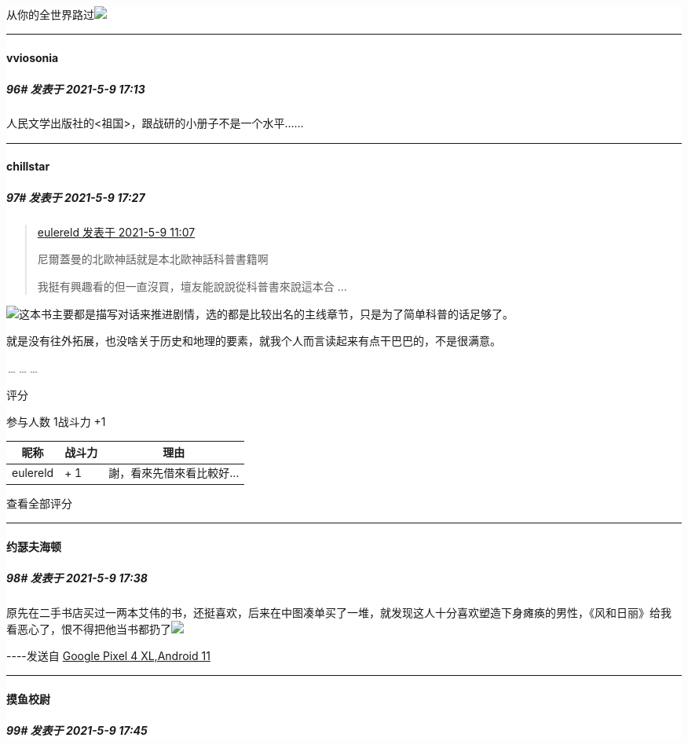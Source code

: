 
从你的全世界路过<img src="https://static.saraba1st.com/image/smiley/face2017/003.png" referrerpolicy="no-referrer">


*****

####  vviosonia  
##### 96#       发表于 2021-5-9 17:13


人民文学出版社的&lt;祖国&gt;，跟战研的小册子不是一个水平……


*****

####  chillstar  
##### 97#       发表于 2021-5-9 17:27


<blockquote><a href="httphttps://bbs.saraba1st.com/2b/forum.php?mod=redirect&amp;goto=findpost&amp;pid=51188367&amp;ptid=2003084" target="_blank">eulereld 发表于 2021-5-9 11:07</a>

尼爾蓋曼的北歐神話就是本北歐神話科普書籍啊


我挺有興趣看的但一直沒買，壇友能說說從科普書來說這本合 ...</blockquote>
<img src="https://static.saraba1st.com/image/smiley/face2017/180.png" referrerpolicy="no-referrer">这本书主要都是描写对话来推进剧情，选的都是比较出名的主线章节，只是为了简单科普的话足够了。

就是没有往外拓展，也没啥关于历史和地理的要素，就我个人而言读起来有点干巴巴的，不是很满意。


﹍﹍﹍

评分


 参与人数 1战斗力 +1

|昵称|战斗力|理由|
|----|---|---|
| eulereld| + 1|謝，看來先借來看比較好…|


查看全部评分


*****

####  约瑟夫海顿  
##### 98#       发表于 2021-5-9 17:38


原先在二手书店买过一两本艾伟的书，还挺喜欢，后来在中图凑单买了一堆，就发现这人十分喜欢塑造下身瘫痪的男性，《风和日丽》给我看恶心了，恨不得把他当书都扔了<img src="https://static.saraba1st.com/image/smiley/face2017/001.png" referrerpolicy="no-referrer">


----发送自 [Google Pixel 4 XL,Android 11](http://stage1.5j4m.com/?1.37)


*****

####  摸鱼校尉  
##### 99#       发表于 2021-5-9 17:45

